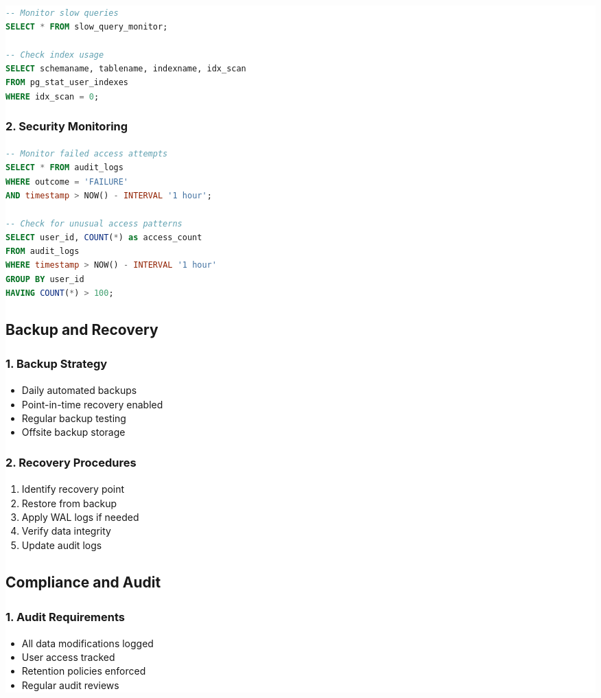 ```sql
-- Monitor slow queries
SELECT * FROM slow_query_monitor;

-- Check index usage
SELECT schemaname, tablename, indexname, idx_scan
FROM pg_stat_user_indexes
WHERE idx_scan = 0;
```

### 2. Security Monitoring

```sql
-- Monitor failed access attempts
SELECT * FROM audit_logs
WHERE outcome = 'FAILURE'
AND timestamp > NOW() - INTERVAL '1 hour';

-- Check for unusual access patterns
SELECT user_id, COUNT(*) as access_count
FROM audit_logs
WHERE timestamp > NOW() - INTERVAL '1 hour'
GROUP BY user_id
HAVING COUNT(*) > 100;
```

## Backup and Recovery

### 1. Backup Strategy

- Daily automated backups
- Point-in-time recovery enabled
- Regular backup testing
- Offsite backup storage

### 2. Recovery Procedures

1. Identify recovery point
2. Restore from backup
3. Apply WAL logs if needed
4. Verify data integrity
5. Update audit logs

## Compliance and Audit

### 1. Audit Requirements

- All data modifications logged
- User access tracked
- Retention policies enforced
- Regular audit reviews
